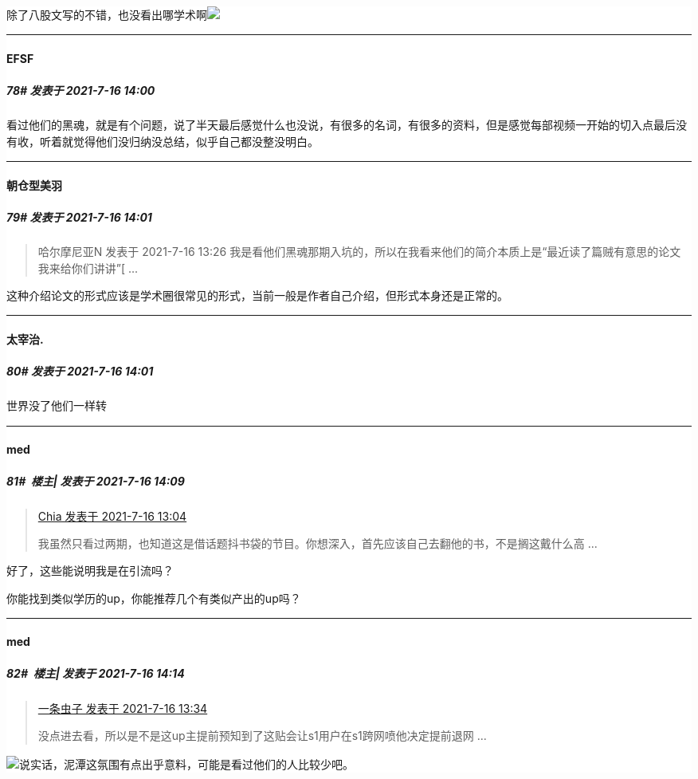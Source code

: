 
除了八股文写的不错，也没看出哪学术啊<img src="https://static.saraba1st.com/image/smiley/face2017/067.png" referrerpolicy="no-referrer">


*****

####  EFSF  
##### 78#       发表于 2021-7-16 14:00


看过他们的黑魂，就是有个问题，说了半天最后感觉什么也没说，有很多的名词，有很多的资料，但是感觉每部视频一开始的切入点最后没有收，听着就觉得他们没归纳没总结，似乎自己都没整没明白。


*****

####  朝仓型美羽  
##### 79#       发表于 2021-7-16 14:01


<blockquote>哈尔摩尼亚N 发表于 2021-7-16 13:26
我是看他们黑魂那期入坑的，所以在我看来他们的简介本质上是“最近读了篇贼有意思的论文我来给你们讲讲”[ ...</blockquote>
这种介绍论文的形式应该是学术圈很常见的形式，当前一般是作者自己介绍，但形式本身还是正常的。


*****

####  太宰治.  
##### 80#       发表于 2021-7-16 14:01


世界没了他们一样转


*****

####  med  
##### 81#         楼主| 发表于 2021-7-16 14:09


<blockquote><a href="httphttps://bbs.saraba1st.com/2b/forum.php?mod=redirect&amp;goto=findpost&amp;pid=51980616&amp;ptid=2015775" target="_blank">Chia 发表于 2021-7-16 13:04</a>

我虽然只看过两期，也知道这是借话题抖书袋的节目。你想深入，首先应该自己去翻他的书，不是搁这戴什么高 ...</blockquote>
好了，这些能说明我是在引流吗？

你能找到类似学历的up，你能推荐几个有类似产出的up吗？


*****

####  med  
##### 82#         楼主| 发表于 2021-7-16 14:14


<blockquote><a href="httphttps://bbs.saraba1st.com/2b/forum.php?mod=redirect&amp;goto=findpost&amp;pid=51981068&amp;ptid=2015775" target="_blank">一条虫子 发表于 2021-7-16 13:34</a>

没点进去看，所以是不是这up主提前预知到了这贴会让s1用户在s1跨网喷他决定提前退网 ...</blockquote>
<img src="https://static.saraba1st.com/image/smiley/face2017/094.png" referrerpolicy="no-referrer">说实话，泥潭这氛围有点出乎意料，可能是看过他们的人比较少吧。
